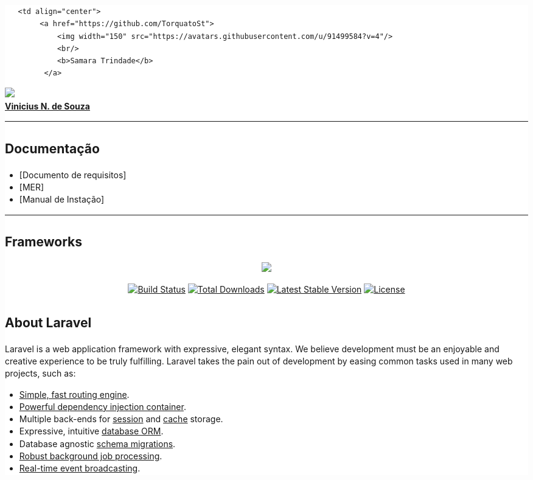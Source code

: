        <td align="center">
            <a href="https://github.com/TorquatoSt">
                <img width="150" src="https://avatars.githubusercontent.com/u/91499584?v=4"/>
                <br/>
                <b>Samara Trindade</b>
             </a>
</td>      <td align="center">
            <a href="https://github.com/vinycyus">
                <img width="150" src="https://avatars.githubusercontent.com/u/91638156?v=4"/>
                <br/>
                <b>Vinicius N. de Souza</b>
             </a>
       </td>
    </tr>
    
</table>
      
---
  ## Documentação 
- [Documento de requisitos]
- [MER]
- [Manual de Instação]
  
    
---
## Frameworks
    
<p align="center"><a href="https://laravel.com" target="_blank"><img src="https://raw.githubusercontent.com/laravel/art/master/logo-lockup/5%20SVG/2%20CMYK/1%20Full%20Color/laravel-logolockup-cmyk-red.svg" width="400"></a></p>

<p align="center">
<a href="https://travis-ci.org/laravel/framework"><img src="https://travis-ci.org/laravel/framework.svg" alt="Build Status"></a>
<a href="https://packagist.org/packages/laravel/framework"><img src="https://img.shields.io/packagist/dt/laravel/framework" alt="Total Downloads"></a>
<a href="https://packagist.org/packages/laravel/framework"><img src="https://img.shields.io/packagist/v/laravel/framework" alt="Latest Stable Version"></a>
<a href="https://packagist.org/packages/laravel/framework"><img src="https://img.shields.io/packagist/l/laravel/framework" alt="License"></a>
</p>

## About Laravel

Laravel is a web application framework with expressive, elegant syntax. We believe development must be an enjoyable and creative experience to be truly fulfilling. Laravel takes the pain out of development by easing common tasks used in many web projects, such as:

- [Simple, fast routing engine](https://laravel.com/docs/routing).
- [Powerful dependency injection container](https://laravel.com/docs/container).
- Multiple back-ends for [session](https://laravel.com/docs/session) and [cache](https://laravel.com/docs/cache) storage.
- Expressive, intuitive [database ORM](https://laravel.com/docs/eloquent).
- Database agnostic [schema migrations](https://laravel.com/docs/migrations).
- [Robust background job processing](https://laravel.com/docs/queues).
- [Real-time event broadcasting](https://laravel.com/docs/broadcasting).
